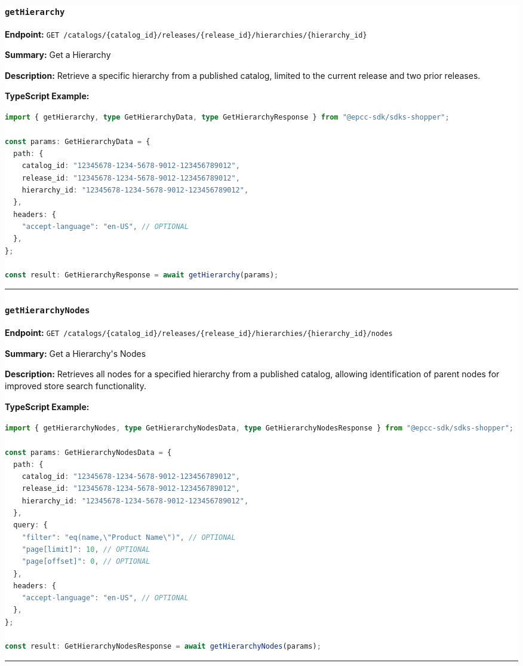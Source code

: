 
### **`getHierarchy`**

**Endpoint:** `GET /catalogs/{catalog_id}/releases/{release_id}/hierarchies/{hierarchy_id}`

**Summary:** Get a Hierarchy

**Description:** Retrieve a specific hierarchy from a published catalog, limited to the current release and two prior releases.

**TypeScript Example:**

```typescript
import { getHierarchy, type GetHierarchyData, type GetHierarchyResponse } from "@epcc-sdk/sdks-shopper";

const params: GetHierarchyData = {
  path: {
    catalog_id: "12345678-1234-5678-9012-123456789012",
    release_id: "12345678-1234-5678-9012-123456789012",
    hierarchy_id: "12345678-1234-5678-9012-123456789012",
  },
  headers: {
    "accept-language": "en-US", // OPTIONAL
  },
};

const result: GetHierarchyResponse = await getHierarchy(params);
```

---

### **`getHierarchyNodes`**

**Endpoint:** `GET /catalogs/{catalog_id}/releases/{release_id}/hierarchies/{hierarchy_id}/nodes`

**Summary:** Get a Hierarchy&#39;s Nodes

**Description:** Retrieves all nodes for a specified hierarchy from a published catalog, allowing identification of parent nodes for improved store search functionality.

**TypeScript Example:**

```typescript
import { getHierarchyNodes, type GetHierarchyNodesData, type GetHierarchyNodesResponse } from "@epcc-sdk/sdks-shopper";

const params: GetHierarchyNodesData = {
  path: {
    catalog_id: "12345678-1234-5678-9012-123456789012",
    release_id: "12345678-1234-5678-9012-123456789012",
    hierarchy_id: "12345678-1234-5678-9012-123456789012",
  },
  query: {
    "filter": "eq(name,\"Product Name\")", // OPTIONAL
    "page[limit]": 10, // OPTIONAL
    "page[offset]": 0, // OPTIONAL
  },
  headers: {
    "accept-language": "en-US", // OPTIONAL
  },
};

const result: GetHierarchyNodesResponse = await getHierarchyNodes(params);
```

---